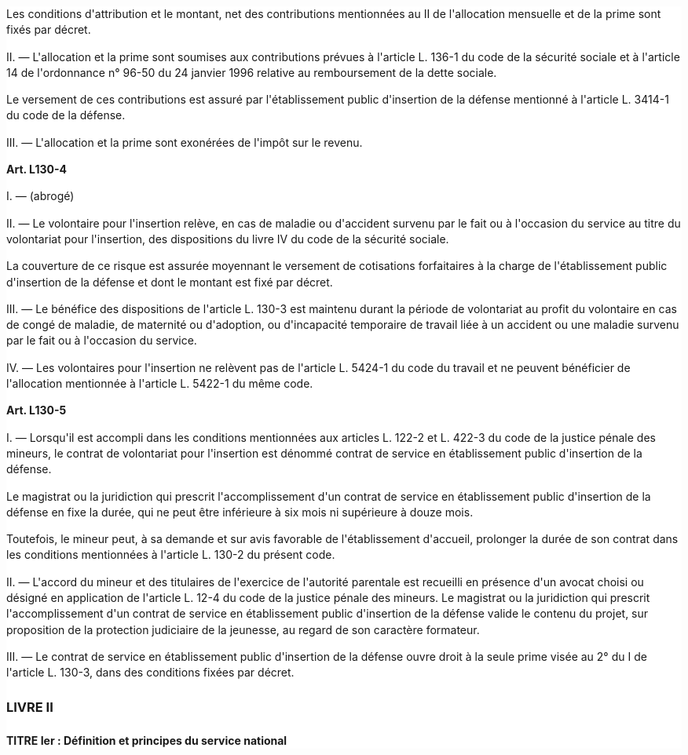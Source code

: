Les conditions d'attribution et le montant, net des contributions mentionnées au II de l'allocation mensuelle et de la prime sont fixés par décret.

II. — L'allocation et la prime sont soumises aux contributions prévues à l'article L. 136-1 du code de la sécurité sociale et à l'article 14 de l'ordonnance n° 96-50 du 24 janvier 1996 relative au remboursement de la dette sociale.

Le versement de ces contributions est assuré par l'établissement public d'insertion de la défense mentionné à l'article L. 3414-1 du code de la défense.

III. — L'allocation et la prime sont exonérées de l'impôt sur le revenu.

**Art. L130-4**

I. — (abrogé)

II. — Le volontaire pour l'insertion relève, en cas de maladie ou d'accident survenu par le fait ou à l'occasion du service au titre du volontariat pour l'insertion, des dispositions du livre IV du code de la sécurité sociale.

La couverture de ce risque est assurée moyennant le versement de cotisations forfaitaires à la charge de l'établissement public d'insertion de la défense et dont le montant est fixé par décret.

III. — Le bénéfice des dispositions de l'article L. 130-3 est maintenu durant la période de volontariat au profit du volontaire en cas de congé de maladie, de maternité ou d'adoption, ou d'incapacité temporaire de travail liée à un accident ou une maladie survenu par le fait ou à l'occasion du service.

IV. — Les volontaires pour l'insertion ne relèvent pas de l'article L. 5424-1 du code du travail et ne peuvent bénéficier de l'allocation mentionnée à l'article L. 5422-1 du même code.

**Art. L130-5**

I. — Lorsqu'il est accompli dans les conditions mentionnées aux articles L. 122-2 et L. 422-3 du code de la justice pénale des mineurs, le contrat de volontariat pour l'insertion est dénommé contrat de service en établissement public d'insertion de la défense.

Le magistrat ou la juridiction qui prescrit l'accomplissement d'un contrat de service en établissement public d'insertion de la défense en fixe la durée, qui ne peut être inférieure à six mois ni supérieure à douze mois.

Toutefois, le mineur peut, à sa demande et sur avis favorable de l'établissement d'accueil, prolonger la durée de son contrat dans les conditions mentionnées à l'article L. 130-2 du présent code.

II. — L'accord du mineur et des titulaires de l'exercice de l'autorité parentale est recueilli en présence d'un avocat choisi ou désigné en application de l'article L. 12-4 du code de la justice pénale des mineurs. Le magistrat ou la juridiction qui prescrit l'accomplissement d'un contrat de service en établissement public d'insertion de la défense valide le contenu du projet, sur proposition de la protection judiciaire de la jeunesse, au regard de son caractère formateur.

III. — Le contrat de service en établissement public d'insertion de la défense ouvre droit à la seule prime visée au 2° du I de l'article L. 130-3, dans des conditions fixées par décret.

### LIVRE II

#### TITRE Ier : Définition et principes du service national
